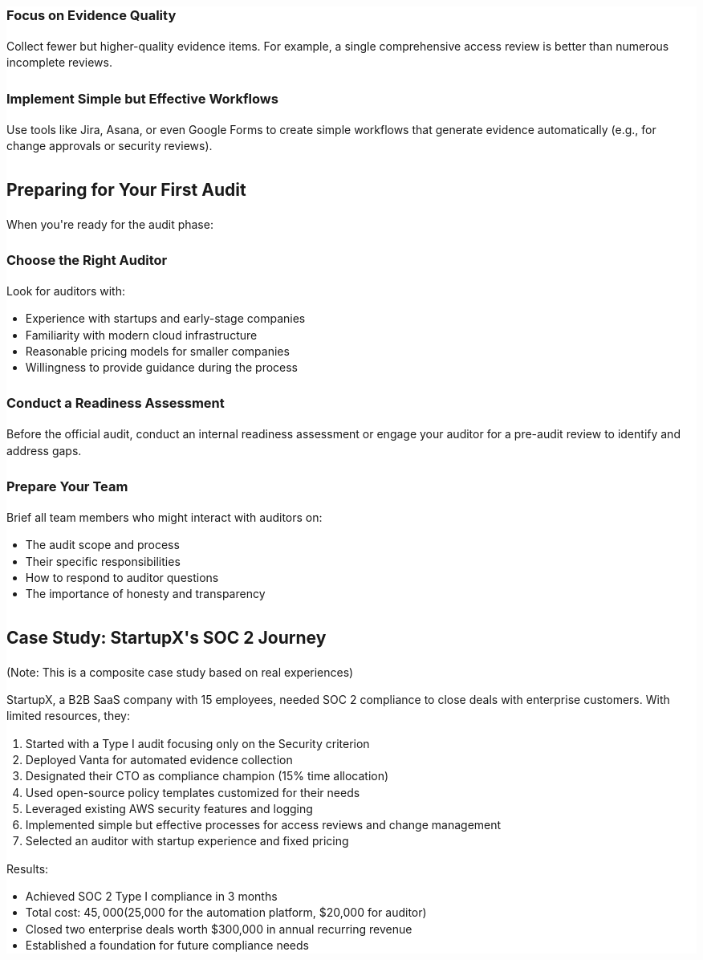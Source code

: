 ### Focus on Evidence Quality
Collect fewer but higher-quality evidence items. For example, a single comprehensive access review is better than numerous incomplete reviews.

### Implement Simple but Effective Workflows
Use tools like Jira, Asana, or even Google Forms to create simple workflows that generate evidence automatically (e.g., for change approvals or security reviews).

## Preparing for Your First Audit

When you're ready for the audit phase:

### Choose the Right Auditor
Look for auditors with:
- Experience with startups and early-stage companies
- Familiarity with modern cloud infrastructure
- Reasonable pricing models for smaller companies
- Willingness to provide guidance during the process

### Conduct a Readiness Assessment
Before the official audit, conduct an internal readiness assessment or engage your auditor for a pre-audit review to identify and address gaps.

### Prepare Your Team
Brief all team members who might interact with auditors on:
- The audit scope and process
- Their specific responsibilities
- How to respond to auditor questions
- The importance of honesty and transparency

## Case Study: StartupX's SOC 2 Journey

(Note: This is a composite case study based on real experiences)

StartupX, a B2B SaaS company with 15 employees, needed SOC 2 compliance to close deals with enterprise customers. With limited resources, they:

1. Started with a Type I audit focusing only on the Security criterion
2. Deployed Vanta for automated evidence collection
3. Designated their CTO as compliance champion (15% time allocation)
4. Used open-source policy templates customized for their needs
5. Leveraged existing AWS security features and logging
6. Implemented simple but effective processes for access reviews and change management
7. Selected an auditor with startup experience and fixed pricing

Results:
- Achieved SOC 2 Type I compliance in 3 months
- Total cost: $45,000 ($25,000 for the automation platform, $20,000 for auditor)
- Closed two enterprise deals worth $300,000 in annual recurring revenue
- Established a foundation for future compliance needs
